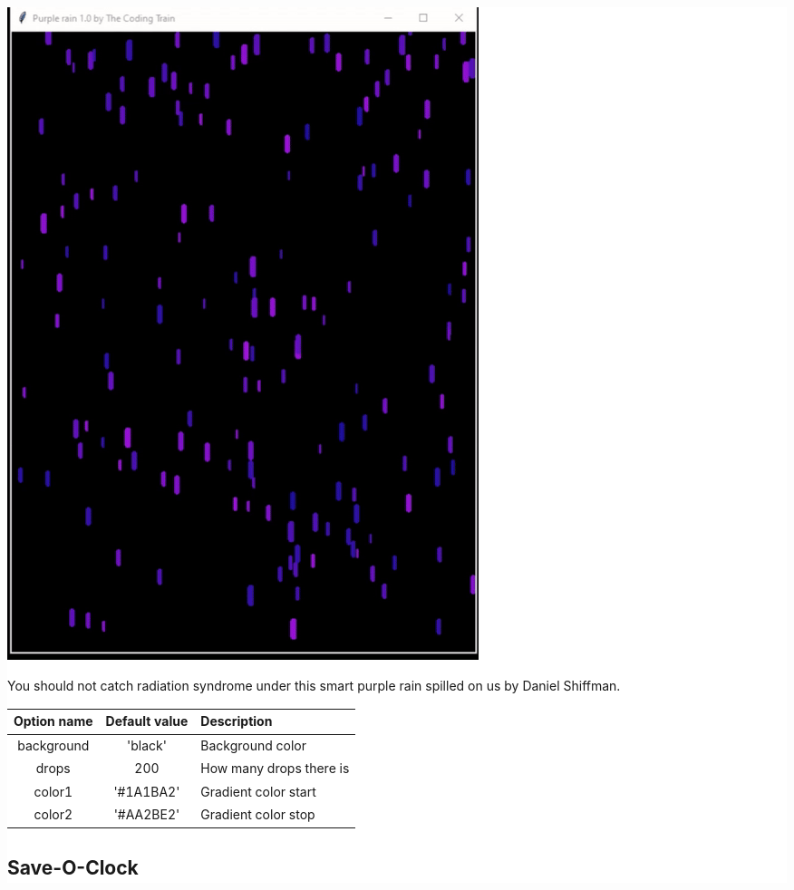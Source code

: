 ![Simple rain drops demo](images/rain.gif "rain.py")

You should not catch radiation syndrome under this smart purple rain spilled on us by Daniel Shiffman.

| Option name | Default value | Description |
|:-----------:|:-------------:|:------------|
| background | 'black' | Background color |
| drops | 200 | How many drops there is |
| color1 | '#1A1BA2' | Gradient color start |
| color2 | '#AA2BE2' | Gradient color stop |

## Save-O-Clock
